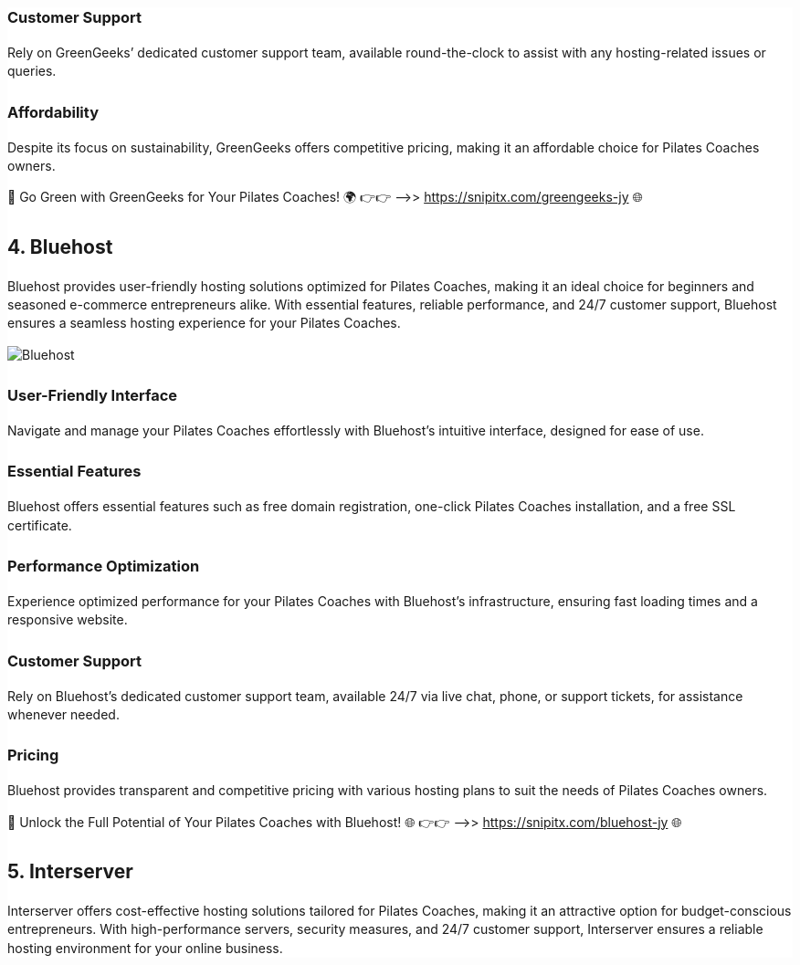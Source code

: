 ### Customer Support
Rely on GreenGeeks’ dedicated customer support team, available round-the-clock to assist with any hosting-related issues or queries.

### Affordability
Despite its focus on sustainability, GreenGeeks offers competitive pricing, making it an affordable choice for Pilates Coaches owners.

🌿 Go Green with GreenGeeks for Your Pilates Coaches! 🌍
👉👉 -->> https://snipitx.com/greengeeks-jy 🌐

## 4. Bluehost

Bluehost provides user-friendly hosting solutions optimized for Pilates Coaches, making it an ideal choice for beginners and seasoned e-commerce entrepreneurs alike. With essential features, reliable performance, and 24/7 customer support, Bluehost ensures a seamless hosting experience for your Pilates Coaches.

![Bluehost](https://i.imgur.com/PasFF9E.jpeg "Bluehost Hosting")

### User-Friendly Interface
Navigate and manage your Pilates Coaches effortlessly with Bluehost’s intuitive interface, designed for ease of use.

### Essential Features
Bluehost offers essential features such as free domain registration, one-click Pilates Coaches installation, and a free SSL certificate.

### Performance Optimization
Experience optimized performance for your Pilates Coaches with Bluehost’s infrastructure, ensuring fast loading times and a responsive website.

### Customer Support
Rely on Bluehost’s dedicated customer support team, available 24/7 via live chat, phone, or support tickets, for assistance whenever needed.

### Pricing
Bluehost provides transparent and competitive pricing with various hosting plans to suit the needs of Pilates Coaches owners.

🚀 Unlock the Full Potential of Your Pilates Coaches with Bluehost! 🌐
👉👉 -->> https://snipitx.com/bluehost-jy 🌐

## 5. Interserver

Interserver offers cost-effective hosting solutions tailored for Pilates Coaches, making it an attractive option for budget-conscious entrepreneurs. With high-performance servers, security measures, and 24/7 customer support, Interserver ensures a reliable hosting environment for your online business.
